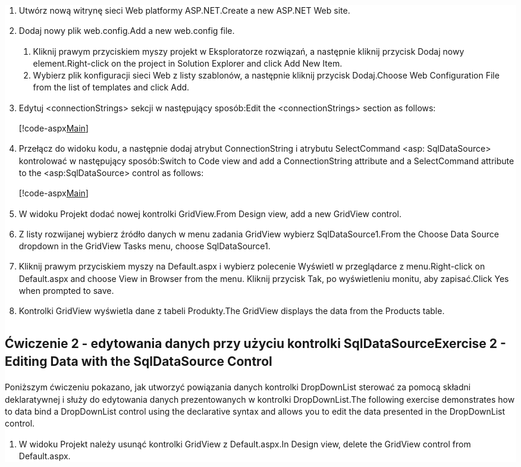 1. <span data-ttu-id="7d7a7-268">Utwórz nową witrynę sieci Web platformy ASP.NET.</span><span class="sxs-lookup"><span data-stu-id="7d7a7-268">Create a new ASP.NET Web site.</span></span>
2. <span data-ttu-id="7d7a7-269">Dodaj nowy plik web.config.</span><span class="sxs-lookup"><span data-stu-id="7d7a7-269">Add a new web.config file.</span></span>

    1. <span data-ttu-id="7d7a7-270">Kliknij prawym przyciskiem myszy projekt w Eksploratorze rozwiązań, a następnie kliknij przycisk Dodaj nowy element.</span><span class="sxs-lookup"><span data-stu-id="7d7a7-270">Right-click on the project in Solution Explorer and click Add New Item.</span></span>
    2. <span data-ttu-id="7d7a7-271">Wybierz plik konfiguracji sieci Web z listy szablonów, a następnie kliknij przycisk Dodaj.</span><span class="sxs-lookup"><span data-stu-id="7d7a7-271">Choose Web Configuration File from the list of templates and click Add.</span></span>
3. <span data-ttu-id="7d7a7-272">Edytuj &lt;connectionStrings&gt; sekcji w następujący sposób:</span><span class="sxs-lookup"><span data-stu-id="7d7a7-272">Edit the &lt;connectionStrings&gt; section as follows:</span></span> 

    [!code-aspx[Main](data-source-controls/samples/sample6.aspx)]
4. <span data-ttu-id="7d7a7-273">Przełącz do widoku kodu, a następnie dodaj atrybut ConnectionString i atrybutu SelectCommand &lt;asp: SqlDataSource&gt; kontrolować w następujący sposób:</span><span class="sxs-lookup"><span data-stu-id="7d7a7-273">Switch to Code view and add a ConnectionString attribute and a SelectCommand attribute to the &lt;asp:SqlDataSource&gt; control as follows:</span></span> 

    [!code-aspx[Main](data-source-controls/samples/sample7.aspx)]
5. <span data-ttu-id="7d7a7-274">W widoku Projekt dodać nowej kontrolki GridView.</span><span class="sxs-lookup"><span data-stu-id="7d7a7-274">From Design view, add a new GridView control.</span></span>
6. <span data-ttu-id="7d7a7-275">Z listy rozwijanej wybierz źródło danych w menu zadania GridView wybierz SqlDataSource1.</span><span class="sxs-lookup"><span data-stu-id="7d7a7-275">From the Choose Data Source dropdown in the GridView Tasks menu, choose SqlDataSource1.</span></span>
7. <span data-ttu-id="7d7a7-276">Kliknij prawym przyciskiem myszy na Default.aspx i wybierz polecenie Wyświetl w przeglądarce z menu.</span><span class="sxs-lookup"><span data-stu-id="7d7a7-276">Right-click on Default.aspx and choose View in Browser from the menu.</span></span> <span data-ttu-id="7d7a7-277">Kliknij przycisk Tak, po wyświetleniu monitu, aby zapisać.</span><span class="sxs-lookup"><span data-stu-id="7d7a7-277">Click Yes when prompted to save.</span></span>
8. <span data-ttu-id="7d7a7-278">Kontrolki GridView wyświetla dane z tabeli Produkty.</span><span class="sxs-lookup"><span data-stu-id="7d7a7-278">The GridView displays the data from the Products table.</span></span>

## <a name="exercise-2---editing-data-with-the-sqldatasource-control"></a><span data-ttu-id="7d7a7-279">Ćwiczenie 2 - edytowania danych przy użyciu kontrolki SqlDataSource</span><span class="sxs-lookup"><span data-stu-id="7d7a7-279">Exercise 2 - Editing Data with the SqlDataSource Control</span></span>

<span data-ttu-id="7d7a7-280">Poniższym ćwiczeniu pokazano, jak utworzyć powiązania danych kontrolki DropDownList sterować za pomocą składni deklaratywnej i służy do edytowania danych prezentowanych w kontrolki DropDownList.</span><span class="sxs-lookup"><span data-stu-id="7d7a7-280">The following exercise demonstrates how to data bind a DropDownList control using the declarative syntax and allows you to edit the data presented in the DropDownList control.</span></span>

1. <span data-ttu-id="7d7a7-281">W widoku Projekt należy usunąć kontrolki GridView z Default.aspx.</span><span class="sxs-lookup"><span data-stu-id="7d7a7-281">In Design view, delete the GridView control from Default.aspx.</span></span> 
